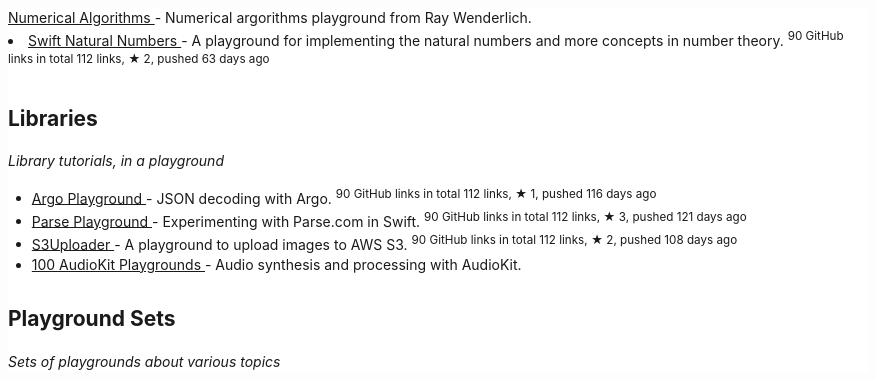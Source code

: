  <a href="http://www.raywenderlich.com/99559/numeric-algorithms-using-playgrounds">
   Numerical Algorithms
  </a>
  - Numerical argorithms playground from Ray Wenderlich.
 </li>
 <li>
  <a href="https://github.com/jakebromberg/Swift-Natural-Numbers">
   Swift Natural Numbers
  </a>
  - A playground for implementing the natural numbers and more concepts in number theory.
  <sup>
   90 GitHub links in total 112 links, &#9733 2, pushed 63 days ago
  </sup>
 </li>
</ul>
<h2>
 Libraries
</h2>
<p>
 <em>
  Library tutorials, in a playground
 </em>
</p>
<ul>
 <li>
  <a href="https://github.com/renrawnalon/ArgoPlayground">
   Argo Playground
  </a>
  - JSON decoding with Argo.
  <sup>
   90 GitHub links in total 112 links, &#9733 1, pushed 116 days ago
  </sup>
 </li>
 <li>
  <a href="https://github.com/ultrasaurus/ParsePlayground">
   Parse Playground
  </a>
  - Experimenting with Parse.com in Swift.
  <sup>
   90 GitHub links in total 112 links, &#9733 3, pushed 121 days ago
  </sup>
 </li>
 <li>
  <a href="https://github.com/djromero/S3UploaderPlayground">
   S3Uploader
  </a>
  - A playground to upload images to AWS S3.
  <sup>
   90 GitHub links in total 112 links, &#9733 2, pushed 108 days ago
  </sup>
 </li>
 <li>
  <a href="http://audiokit.io/playgrounds/">
   100 AudioKit Playgrounds
  </a>
  - Audio synthesis and processing with AudioKit.
 </li>
</ul>
<h2>
 Playground Sets
</h2>
<p>
 <em>
  Sets of playgrounds about various topics